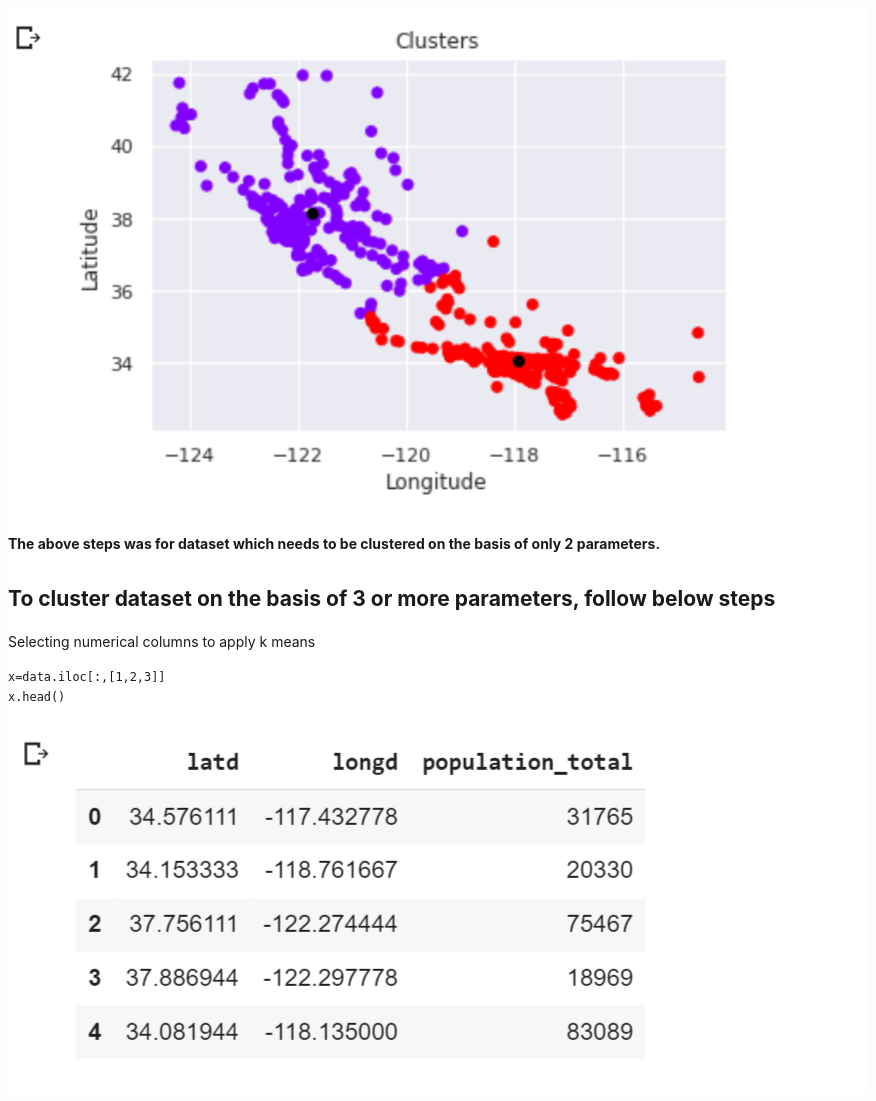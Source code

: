 ![Scatter Plot 2](./Images/Scatter_2.png)

**The above steps was for dataset which needs to be clustered on the basis of only 2 parameters.**

## To cluster dataset on the basis of 3 or more parameters, follow below steps
Selecting numerical columns to apply k means 
```
x=data.iloc[:,[1,2,3]]
x.head()
```
![Data 2](./Images/Data_Head_2.png)
